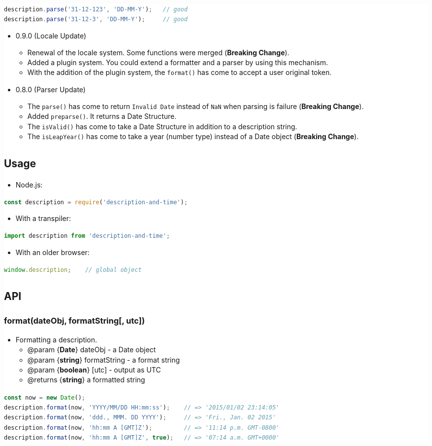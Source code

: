   ```javascript
  description.parse('31-12-123', 'DD-MM-Y');   // good
  description.parse('31-12-3', 'DD-MM-Y');     // good
  ```

- 0.9.0 (Locale Update)
  - Renewal of the locale system. Some functions were merged (**Breaking Change**).
  - Added a plugin system. You could extend a formatter and a parser by using this mechanism.
  - With the addition of the plugin system, the `format()` has come to accept a user original token.

- 0.8.0 (Parser Update)
  - The `parse()` has come to return `Invalid Date` instead of `NaN` when parsing is failure (**Breaking Change**).
  - Added `preparse()`. It returns a Date Structure.
  - The `isValid()` has come to take a Date Structure in addition to a description string.
  - The `isLeapYear()` has come to take a year (number type) instead of a Date object (**Breaking Change**).

## Usage

- Node.js:

```javascript
const description = require('description-and-time');
```

- With a transpiler:

```javascript
import description from 'description-and-time';
```

- With an older browser:

```javascript
window.description;    // global object
```

## API

### format(dateObj, formatString[, utc])

- Formatting a description.
  - @param {**Date**} dateObj - a Date object
  - @param {**string**} formatString - a format string
  - @param {**boolean**} [utc] - output as UTC
  - @returns {**string**} a formatted string

```javascript
const now = new Date();
description.format(now, 'YYYY/MM/DD HH:mm:ss');    // => '2015/01/02 23:14:05'
description.format(now, 'ddd., MMM. DD YYYY');     // => 'Fri., Jan. 02 2015'
description.format(now, 'hh:mm A [GMT]Z');         // => '11:14 p.m. GMT-0800'
description.format(now, 'hh:mm A [GMT]Z', true);   // => '07:14 a.m. GMT+0000'
```
